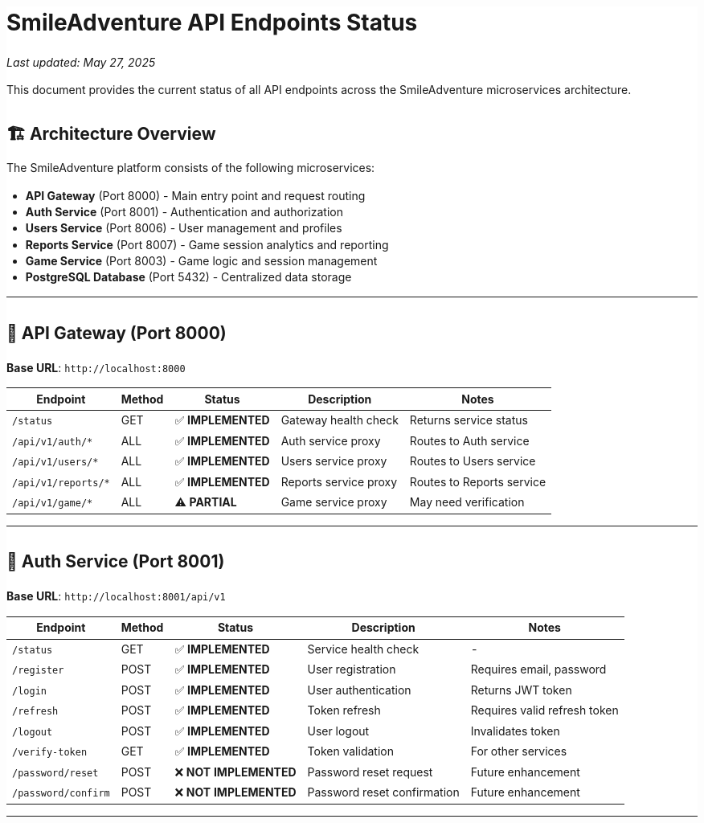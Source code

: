# SmileAdventure API Endpoints Status

*Last updated: May 27, 2025*

This document provides the current status of all API endpoints across the SmileAdventure microservices architecture.

## 🏗️ Architecture Overview

The SmileAdventure platform consists of the following microservices:

- **API Gateway** (Port 8000) - Main entry point and request routing
- **Auth Service** (Port 8001) - Authentication and authorization
- **Users Service** (Port 8006) - User management and profiles
- **Reports Service** (Port 8007) - Game session analytics and reporting
- **Game Service** (Port 8003) - Game logic and session management
- **PostgreSQL Database** (Port 5432) - Centralized data storage

---

## 🚪 API Gateway (Port 8000)

**Base URL**: `http://localhost:8000`

| Endpoint | Method | Status | Description | Notes |
|----------|--------|--------|-------------|-------|
| `/status` | GET | ✅ **IMPLEMENTED** | Gateway health check | Returns service status |
| `/api/v1/auth/*` | ALL | ✅ **IMPLEMENTED** | Auth service proxy | Routes to Auth service |
| `/api/v1/users/*` | ALL | ✅ **IMPLEMENTED** | Users service proxy | Routes to Users service |
| `/api/v1/reports/*` | ALL | ✅ **IMPLEMENTED** | Reports service proxy | Routes to Reports service |
| `/api/v1/game/*` | ALL | ⚠️ **PARTIAL** | Game service proxy | May need verification |

---

## 🔐 Auth Service (Port 8001)

**Base URL**: `http://localhost:8001/api/v1`

| Endpoint | Method | Status | Description | Notes |
|----------|--------|--------|-------------|-------|
| `/status` | GET | ✅ **IMPLEMENTED** | Service health check | - |
| `/register` | POST | ✅ **IMPLEMENTED** | User registration | Requires email, password |
| `/login` | POST | ✅ **IMPLEMENTED** | User authentication | Returns JWT token |
| `/refresh` | POST | ✅ **IMPLEMENTED** | Token refresh | Requires valid refresh token |
| `/logout` | POST | ✅ **IMPLEMENTED** | User logout | Invalidates token |
| `/verify-token` | GET | ✅ **IMPLEMENTED** | Token validation | For other services |
| `/password/reset` | POST | ❌ **NOT IMPLEMENTED** | Password reset request | Future enhancement |
| `/password/confirm` | POST | ❌ **NOT IMPLEMENTED** | Password reset confirmation | Future enhancement |

---